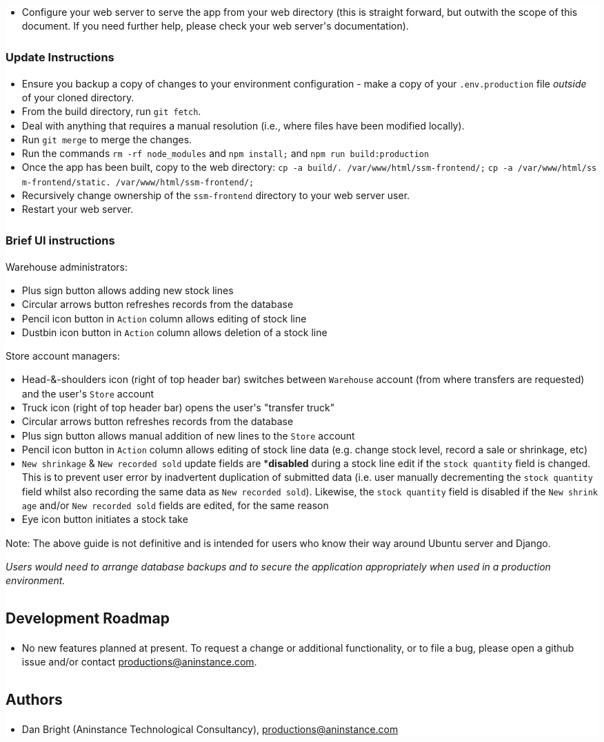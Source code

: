 - Configure your web server to serve the app from your web directory (this is straight forward, but outwith the scope of this document. If you need further help, please check your web server's documentation).

### Update Instructions

- Ensure you backup a copy of changes to your environment configuration - make a copy of your `.env.production` file *outside* of your cloned directory.
- From the build directory, run `git fetch`.
- Deal with anything that requires a manual resolution (i.e., where files have been modified locally).
- Run `git merge` to merge the changes.
- Run the commands `rm -rf node_modules` and  `npm install;` and `npm run build:production`
- Once the app has been built, copy to the web directory: `cp -a build/. /var/www/html/ssm-frontend/;` `cp -a /var/www/html/ssm-frontend/static. /var/www/html/ssm-frontend/;`
- Recursively change ownership of the `ssm-frontend` directory to your web server user.
- Restart your web server.

### Brief UI instructions

Warehouse administrators:

- Plus sign button allows adding new stock lines
- Circular arrows button refreshes records from the database
- Pencil icon button in `Action` column allows editing of stock line
- Dustbin icon button in `Action` column allows deletion of a stock line

Store account managers:

- Head-&-shoulders icon (right of top header bar) switches between `Warehouse` account (from where transfers are requested) and the user's `Store` account
- Truck icon (right of top header bar) opens the user's "transfer truck"
- Circular arrows button refreshes records from the database
- Plus sign button allows manual addition of new lines to the `Store` account
- Pencil icon button in `Action` column allows editing of stock line data (e.g. change stock level, record a sale or shrinkage, etc)
- `New shrinkage` & `New recorded sold` update fields are ***disabled** during a stock line edit if the `stock quantity` field is changed. This is to prevent user error by inadvertent duplication of submitted data (i.e. user manually decrementing the `stock quantity` field whilst also recording the same data as `New recorded sold`). Likewise, the `stock quantity` field is disabled if the `New shrinkage` and/or `New recorded sold` fields are edited, for the same reason
- Eye icon button initiates a stock take

Note: The above guide is not definitive and is intended for users who know their way around Ubuntu server and Django.

*Users would need to arrange database backups and to secure the application appropriately when used in a production environment.*

## Development Roadmap

- No new features planned at present. To request a change or additional functionality, or to file a bug, please open a github issue and/or contact productions@aninstance.com.

## Authors

- Dan Bright (Aninstance Technological Consultancy), productions@aninstance.com
